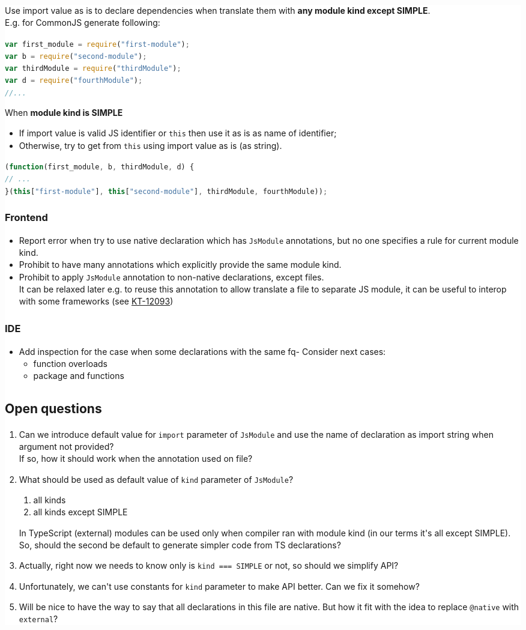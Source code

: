 Use import value as is to declare dependencies when translate them with **any module kind except SIMPLE**.
<br/>E.g. for CommonJS generate following:
```javascript
var first_module = require("first-module");
var b = require("second-module");
var thirdModule = require("thirdModule");
var d = require("fourthModule");
//...
```

When **module kind is SIMPLE**
- If import value is valid JS identifier or `this` then use it as is as name of identifier;
- Otherwise, try to get from `this` using import value as is (as string).

```javascript
(function(first_module, b, thirdModule, d) {
// ...
}(this["first-module"], this["second-module"], thirdModule, fourthModule));
```

### Frontend
- Report error when try to use native declaration which has `JsModule` annotations, but no one specifies a rule for current module kind.
- Prohibit to have many annotations which explicitly provide the same module kind.
- Prohibit to apply `JsModule` annotation to non-native declarations, except files.<br/>
It can be relaxed later e.g. to reuse this annotation to allow translate a file to separate JS module,
it can be useful to interop with some frameworks (see [KT-12093](https://youtrack.jetbrains.com/issue/KT-12093))

### IDE
- Add inspection for the case when some declarations with the same fq-
  Consider next cases:
  - function overloads
  - package and functions

## Open questions
1. Can we introduce default value for `import` parameter of `JsModule` and use the name of declaration as import string when argument not provided?<br/>
If so, how it should work when the annotation used on file?

2. What should be used as default value of `kind` parameter of `JsModule`?
    1. all kinds
    2. all kinds except SIMPLE

    In TypeScript (external) modules can be used only when compiler ran with module kind (in our terms it's all except SIMPLE).
    So, should the second be default to generate simpler code from TS declarations?

3. Actually, right now we needs to know only is `kind === SIMPLE` or not, so should we simplify API?

4. Unfortunately, we can't use constants for `kind` parameter to make API better. Can we fix it somehow?

5. Will be nice to have the way to say that all declarations in this file are native. But how it fit with the idea to replace `@native` with `external`?
